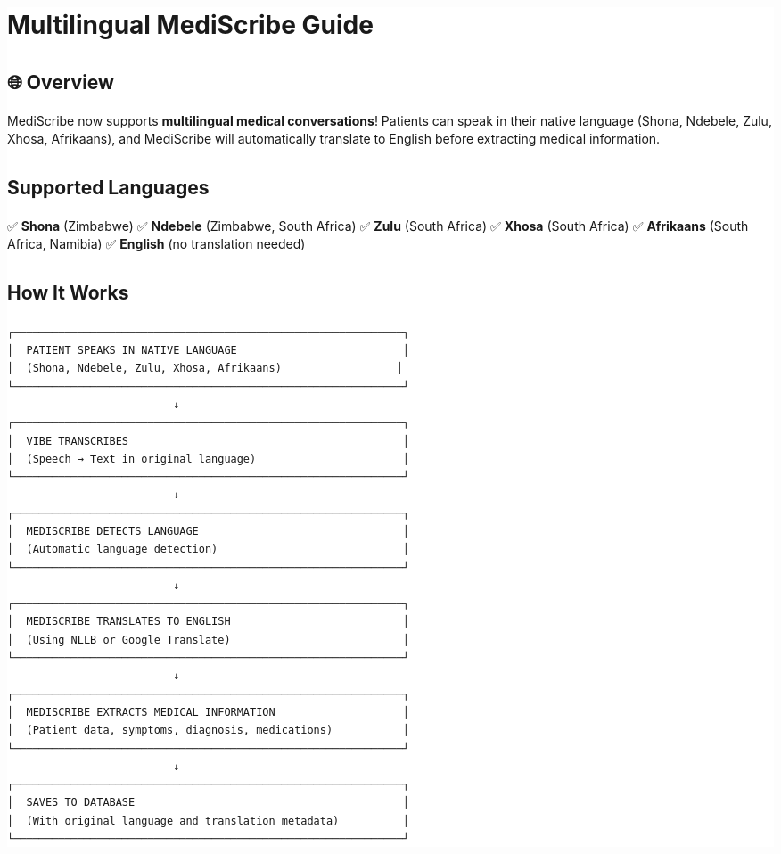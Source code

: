 # Multilingual MediScribe Guide

## 🌐 Overview

MediScribe now supports **multilingual medical conversations**! Patients can speak in their native language (Shona, Ndebele, Zulu, Xhosa, Afrikaans), and MediScribe will automatically translate to English before extracting medical information.

## Supported Languages

✅ **Shona** (Zimbabwe)
✅ **Ndebele** (Zimbabwe, South Africa)
✅ **Zulu** (South Africa)
✅ **Xhosa** (South Africa)
✅ **Afrikaans** (South Africa, Namibia)
✅ **English** (no translation needed)

## How It Works

```
┌─────────────────────────────────────────────────────────────┐
│  PATIENT SPEAKS IN NATIVE LANGUAGE                          │
│  (Shona, Ndebele, Zulu, Xhosa, Afrikaans)                  │
└─────────────────────────────────────────────────────────────┘
                          ↓
┌─────────────────────────────────────────────────────────────┐
│  VIBE TRANSCRIBES                                           │
│  (Speech → Text in original language)                       │
└─────────────────────────────────────────────────────────────┘
                          ↓
┌─────────────────────────────────────────────────────────────┐
│  MEDISCRIBE DETECTS LANGUAGE                                │
│  (Automatic language detection)                             │
└─────────────────────────────────────────────────────────────┘
                          ↓
┌─────────────────────────────────────────────────────────────┐
│  MEDISCRIBE TRANSLATES TO ENGLISH                           │
│  (Using NLLB or Google Translate)                           │
└─────────────────────────────────────────────────────────────┘
                          ↓
┌─────────────────────────────────────────────────────────────┐
│  MEDISCRIBE EXTRACTS MEDICAL INFORMATION                    │
│  (Patient data, symptoms, diagnosis, medications)           │
└─────────────────────────────────────────────────────────────┘
                          ↓
┌─────────────────────────────────────────────────────────────┐
│  SAVES TO DATABASE                                          │
│  (With original language and translation metadata)          │
└─────────────────────────────────────────────────────────────┘
```
